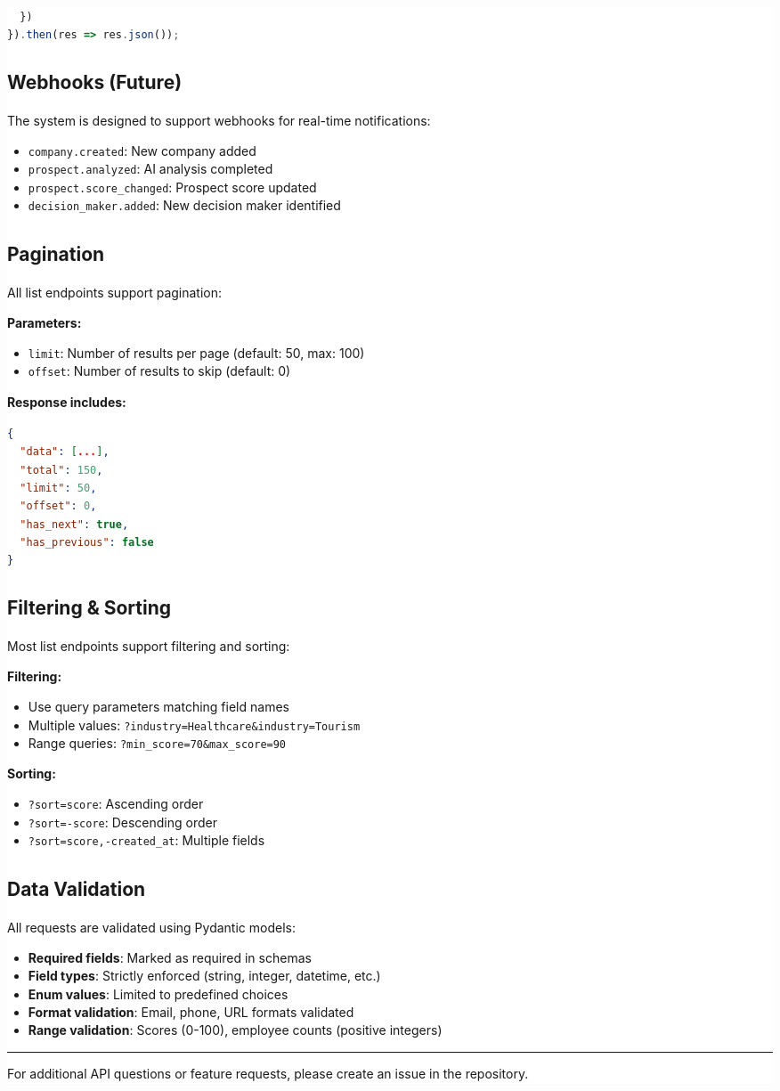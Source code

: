 ```javascript
  })
}).then(res => res.json());
```

## Webhooks (Future)

The system is designed to support webhooks for real-time notifications:

- `company.created`: New company added
- `prospect.analyzed`: AI analysis completed
- `prospect.score_changed`: Prospect score updated
- `decision_maker.added`: New decision maker identified

## Pagination

All list endpoints support pagination:

**Parameters:**
- `limit`: Number of results per page (default: 50, max: 100)
- `offset`: Number of results to skip (default: 0)

**Response includes:**
```json
{
  "data": [...],
  "total": 150,
  "limit": 50,
  "offset": 0,
  "has_next": true,
  "has_previous": false
}
```

## Filtering & Sorting

Most list endpoints support filtering and sorting:

**Filtering:**
- Use query parameters matching field names
- Multiple values: `?industry=Healthcare&industry=Tourism`
- Range queries: `?min_score=70&max_score=90`

**Sorting:**
- `?sort=score`: Ascending order
- `?sort=-score`: Descending order  
- `?sort=score,-created_at`: Multiple fields

## Data Validation

All requests are validated using Pydantic models:

- **Required fields**: Marked as required in schemas
- **Field types**: Strictly enforced (string, integer, datetime, etc.)
- **Enum values**: Limited to predefined choices
- **Format validation**: Email, phone, URL formats validated
- **Range validation**: Scores (0-100), employee counts (positive integers)

---

For additional API questions or feature requests, please create an issue in the repository.